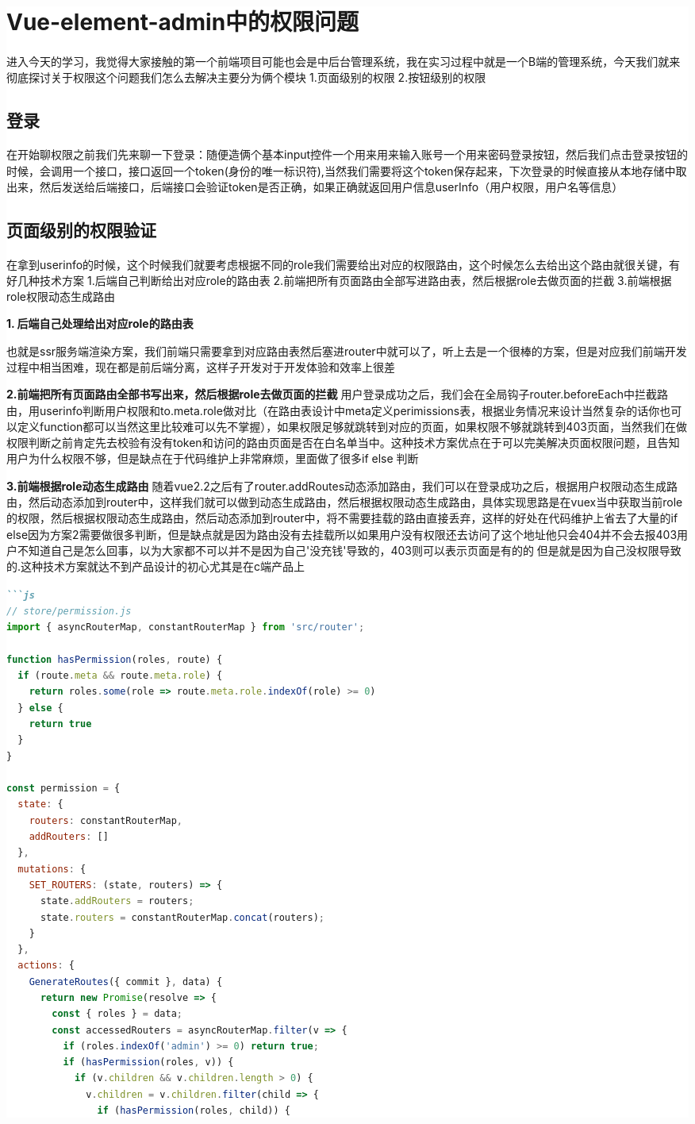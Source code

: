 # Vue-element-admin中的权限问题

进入今天的学习，我觉得大家接触的第一个前端项目可能也会是中后台管理系统，我在实习过程中就是一个B端的管理系统，今天我们就来彻底探讨关于权限这个问题我们怎么去解决主要分为俩个模块   1.页面级别的权限 2.按钮级别的权限

## 登录

在开始聊权限之前我们先来聊一下登录：随便造俩个基本input控件一个用来用来输入账号一个用来密码登录按钮，然后我们点击登录按钮的时候，会调用一个接口，接口返回一个token(身份的唯一标识符),当然我们需要将这个token保存起来，下次登录的时候直接从本地存储中取出来，然后发送给后端接口，后端接口会验证token是否正确，如果正确就返回用户信息userInfo（用户权限，用户名等信息）

## 页面级别的权限验证

在拿到userinfo的时候，这个时候我们就要考虑根据不同的role我们需要给出对应的权限路由，这个时候怎么去给出这个路由就很关键，有好几种技术方案 1.后端自己判断给出对应role的路由表 2.前端把所有页面路由全部写进路由表，然后根据role去做页面的拦截 3.前端根据role权限动态生成路由

**1. 后端自己处理给出对应role的路由表**

也就是ssr服务端渲染方案，我们前端只需要拿到对应路由表然后塞进router中就可以了，听上去是一个很棒的方案，但是对应我们前端开发过程中相当困难，现在都是前后端分离，这样子开发对于开发体验和效率上很差

**2.前端把所有页面路由全部书写出来，然后根据role去做页面的拦截**
用户登录成功之后，我们会在全局钩子router.beforeEach中拦截路由，用userinfo判断用户权限和to.meta.role做对比（在路由表设计中meta定义perimissions表，根据业务情况来设计当然复杂的话你也可以定义function都可以当然这里比较难可以先不掌握），如果权限足够就跳转到对应的页面，如果权限不够就跳转到403页面，当然我们在做权限判断之前肯定先去校验有没有token和访问的路由页面是否在白名单当中。这种技术方案优点在于可以完美解决页面权限问题，且告知用户为什么权限不够，但是缺点在于代码维护上非常麻烦，里面做了很多if else 判断

**3.前端根据role动态生成路由**
随着vue2.2之后有了router.addRoutes动态添加路由，我们可以在登录成功之后，根据用户权限动态生成路由，然后动态添加到router中，这样我们就可以做到动态生成路由，然后根据权限动态生成路由，具体实现思路是在vuex当中获取当前role的权限，然后根据权限动态生成路由，然后动态添加到router中，将不需要挂载的路由直接丢弃，这样的好处在代码维护上省去了大量的if else因为方案2需要做很多判断，但是缺点就是因为路由没有去挂载所以如果用户没有权限还去访问了这个地址他只会404并不会去报403用户不知道自己是怎么回事，以为大家都不可以并不是因为自己'没充钱'导致的，403则可以表示页面是有的的 但是就是因为自己没权限导致的.这种技术方案就达不到产品设计的初心尤其是在c端产品上

````md
```js
// store/permission.js
import { asyncRouterMap, constantRouterMap } from 'src/router';

function hasPermission(roles, route) {
  if (route.meta && route.meta.role) {
    return roles.some(role => route.meta.role.indexOf(role) >= 0)
  } else {
    return true
  }
}

const permission = {
  state: {
    routers: constantRouterMap,
    addRouters: []
  },
  mutations: {
    SET_ROUTERS: (state, routers) => {
      state.addRouters = routers;
      state.routers = constantRouterMap.concat(routers);
    }
  },
  actions: {
    GenerateRoutes({ commit }, data) {
      return new Promise(resolve => {
        const { roles } = data;
        const accessedRouters = asyncRouterMap.filter(v => {
          if (roles.indexOf('admin') >= 0) return true;
          if (hasPermission(roles, v)) {
            if (v.children && v.children.length > 0) {
              v.children = v.children.filter(child => {
                if (hasPermission(roles, child)) {
````